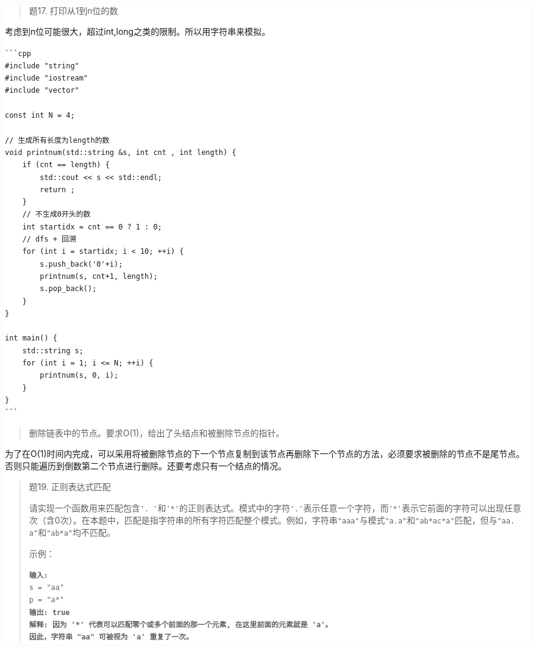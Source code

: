 > 题17. 打印从1到n位的数

考虑到n位可能很大，超过int,long之类的限制。所以用字符串来模拟。

````
```cpp
#include "string"
#include "iostream"
#include "vector"

const int N = 4;

// 生成所有长度为length的数
void printnum(std::string &s, int cnt , int length) {
    if (cnt == length) {
        std::cout << s << std::endl;
        return ;
    }
    // 不生成0开头的数
    int startidx = cnt == 0 ? 1 : 0;
    // dfs + 回溯
    for (int i = startidx; i < 10; ++i) {
        s.push_back('0'+i);
        printnum(s, cnt+1, length);
        s.pop_back();
    }
}

int main() {
    std::string s;
    for (int i = 1; i <= N; ++i) {
        printnum(s, 0, i);
    }
}
```
````

> 删除链表中的节点。要求O(1)，给出了头结点和被删除节点的指针。

为了在O(1)时间内完成，可以采用将被删除节点的下一个节点复制到该节点再删除下一个节点的方法，必须要求被删除的节点不是尾节点。否则只能遍历到倒数第二个节点进行删除。还要考虑只有一个结点的情况。

> 题19. 正则表达式匹配
>
> 请实现一个函数用来匹配包含`'. '`和`'*'`的正则表达式。模式中的字符`'.'`表示任意一个字符，而`'*'`表示它前面的字符可以出现任意次（含0次）。在本题中，匹配是指字符串的所有字符匹配整个模式。例如，字符串`"aaa"`与模式`"a.a"`和`"ab*ac*a"`匹配，但与`"aa.a"`和`"ab*a"`均不匹配。
>
> 示例：
>
> <pre><code><strong>输入:
> </strong>s = "aa"
> p = "a*"
> <strong>输出: true
> </strong><strong>解释: 因为 '*' 代表可以匹配零个或多个前面的那一个元素, 在这里前面的元素就是 'a'。
> </strong><strong>因此，字符串 "aa" 可被视为 'a' 重复了一次。
> </strong></code></pre>
